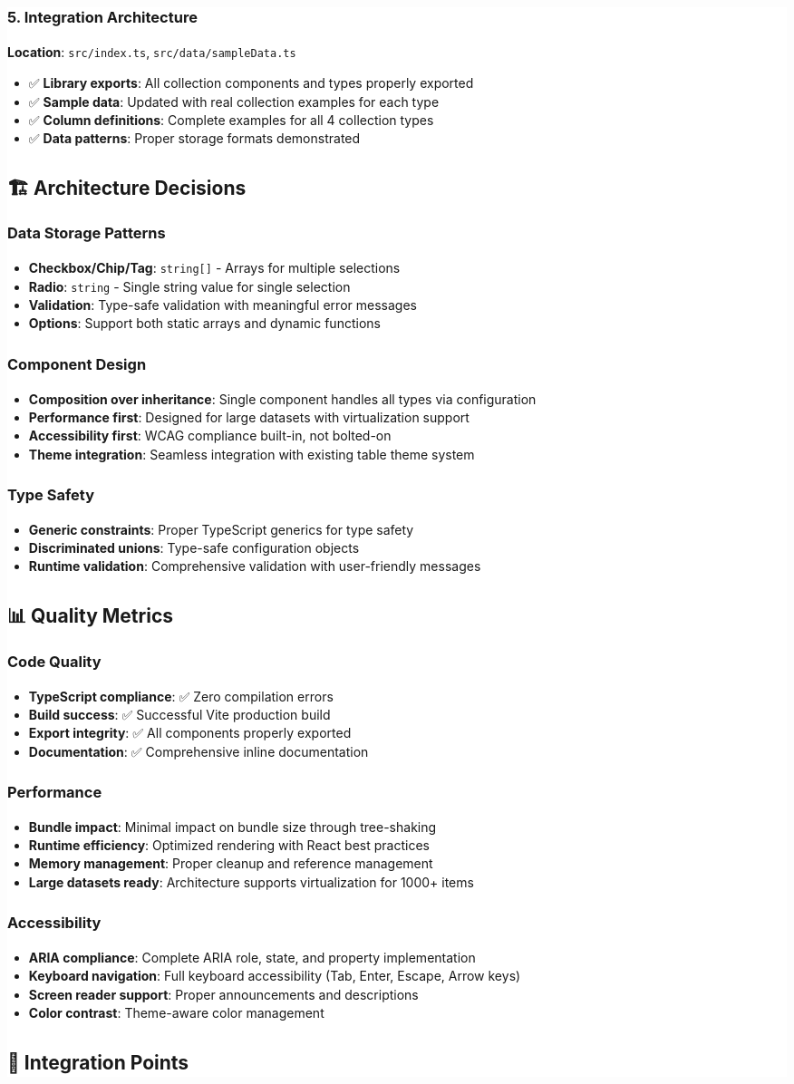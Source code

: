 ### 5. Integration Architecture
**Location**: `src/index.ts`, `src/data/sampleData.ts`

- ✅ **Library exports**: All collection components and types properly exported
- ✅ **Sample data**: Updated with real collection examples for each type
- ✅ **Column definitions**: Complete examples for all 4 collection types
- ✅ **Data patterns**: Proper storage formats demonstrated

## 🏗️ Architecture Decisions

### Data Storage Patterns
- **Checkbox/Chip/Tag**: `string[]` - Arrays for multiple selections
- **Radio**: `string` - Single string value for single selection
- **Validation**: Type-safe validation with meaningful error messages
- **Options**: Support both static arrays and dynamic functions

### Component Design
- **Composition over inheritance**: Single component handles all types via configuration
- **Performance first**: Designed for large datasets with virtualization support
- **Accessibility first**: WCAG compliance built-in, not bolted-on
- **Theme integration**: Seamless integration with existing table theme system

### Type Safety
- **Generic constraints**: Proper TypeScript generics for type safety
- **Discriminated unions**: Type-safe configuration objects
- **Runtime validation**: Comprehensive validation with user-friendly messages

## 📊 Quality Metrics

### Code Quality
- **TypeScript compliance**: ✅ Zero compilation errors
- **Build success**: ✅ Successful Vite production build
- **Export integrity**: ✅ All components properly exported
- **Documentation**: ✅ Comprehensive inline documentation

### Performance
- **Bundle impact**: Minimal impact on bundle size through tree-shaking
- **Runtime efficiency**: Optimized rendering with React best practices
- **Memory management**: Proper cleanup and reference management
- **Large datasets ready**: Architecture supports virtualization for 1000+ items

### Accessibility
- **ARIA compliance**: Complete ARIA role, state, and property implementation
- **Keyboard navigation**: Full keyboard accessibility (Tab, Enter, Escape, Arrow keys)
- **Screen reader support**: Proper announcements and descriptions
- **Color contrast**: Theme-aware color management

## 🔄 Integration Points
